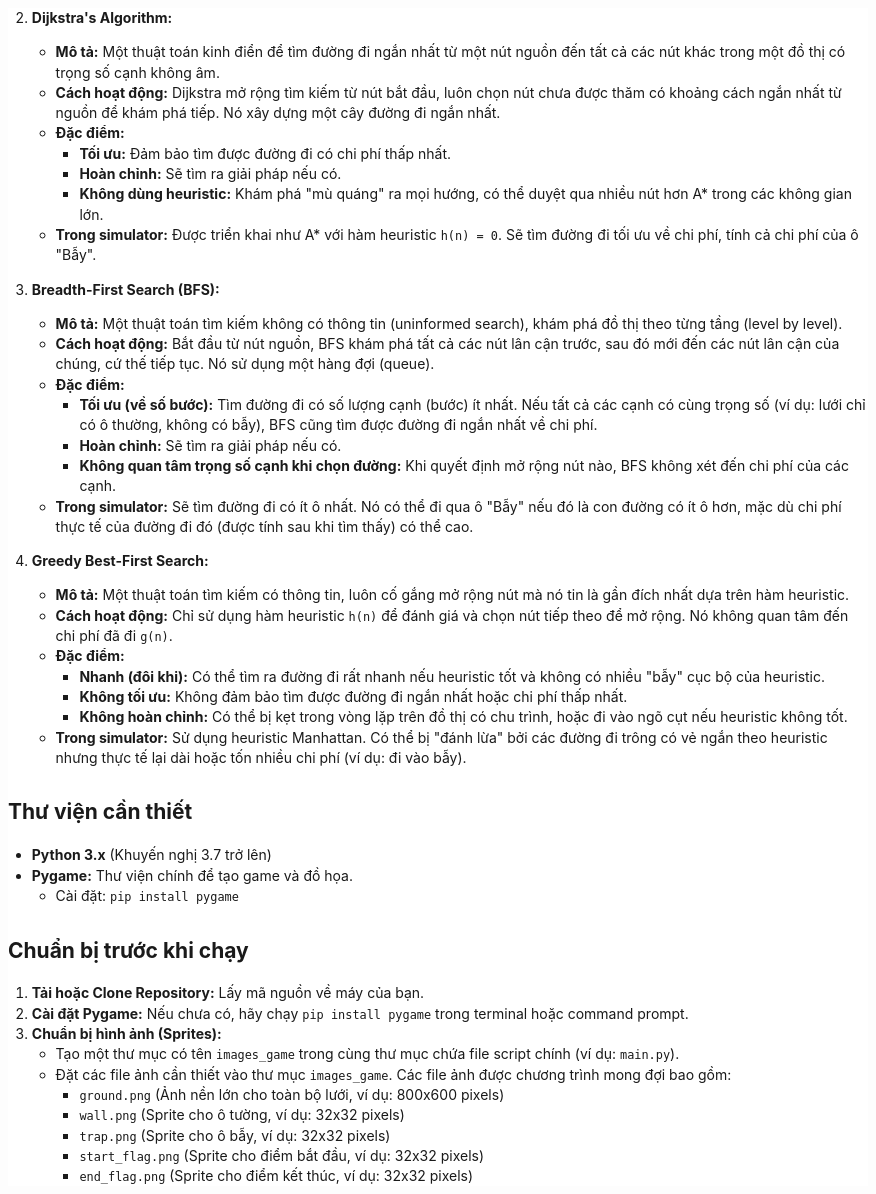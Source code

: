 2.  **Dijkstra's Algorithm:**
    *   **Mô tả:** Một thuật toán kinh điển để tìm đường đi ngắn nhất từ một nút nguồn đến tất cả các nút khác trong một đồ thị có trọng số cạnh không âm.
    *   **Cách hoạt động:** Dijkstra mở rộng tìm kiếm từ nút bắt đầu, luôn chọn nút chưa được thăm có khoảng cách ngắn nhất từ nguồn để khám phá tiếp. Nó xây dựng một cây đường đi ngắn nhất.
    *   **Đặc điểm:**
        *   **Tối ưu:** Đảm bảo tìm được đường đi có chi phí thấp nhất.
        *   **Hoàn chỉnh:** Sẽ tìm ra giải pháp nếu có.
        *   **Không dùng heuristic:** Khám phá "mù quáng" ra mọi hướng, có thể duyệt qua nhiều nút hơn A\* trong các không gian lớn.
    *   **Trong simulator:** Được triển khai như A\* với hàm heuristic `h(n) = 0`. Sẽ tìm đường đi tối ưu về chi phí, tính cả chi phí của ô "Bẫy".

3.  **Breadth-First Search (BFS):**
    *   **Mô tả:** Một thuật toán tìm kiếm không có thông tin (uninformed search), khám phá đồ thị theo từng tầng (level by level).
    *   **Cách hoạt động:** Bắt đầu từ nút nguồn, BFS khám phá tất cả các nút lân cận trước, sau đó mới đến các nút lân cận của chúng, cứ thế tiếp tục. Nó sử dụng một hàng đợi (queue).
    *   **Đặc điểm:**
        *   **Tối ưu (về số bước):** Tìm đường đi có số lượng cạnh (bước) ít nhất. Nếu tất cả các cạnh có cùng trọng số (ví dụ: lưới chỉ có ô thường, không có bẫy), BFS cũng tìm được đường đi ngắn nhất về chi phí.
        *   **Hoàn chỉnh:** Sẽ tìm ra giải pháp nếu có.
        *   **Không quan tâm trọng số cạnh khi chọn đường:** Khi quyết định mở rộng nút nào, BFS không xét đến chi phí của các cạnh.
    *   **Trong simulator:** Sẽ tìm đường đi có ít ô nhất. Nó có thể đi qua ô "Bẫy" nếu đó là con đường có ít ô hơn, mặc dù chi phí thực tế của đường đi đó (được tính sau khi tìm thấy) có thể cao.

4.  **Greedy Best-First Search:**
    *   **Mô tả:** Một thuật toán tìm kiếm có thông tin, luôn cố gắng mở rộng nút mà nó tin là gần đích nhất dựa trên hàm heuristic.
    *   **Cách hoạt động:** Chỉ sử dụng hàm heuristic `h(n)` để đánh giá và chọn nút tiếp theo để mở rộng. Nó không quan tâm đến chi phí đã đi `g(n)`.
    *   **Đặc điểm:**
        *   **Nhanh (đôi khi):** Có thể tìm ra đường đi rất nhanh nếu heuristic tốt và không có nhiều "bẫy" cục bộ của heuristic.
        *   **Không tối ưu:** Không đảm bảo tìm được đường đi ngắn nhất hoặc chi phí thấp nhất.
        *   **Không hoàn chỉnh:** Có thể bị kẹt trong vòng lặp trên đồ thị có chu trình, hoặc đi vào ngõ cụt nếu heuristic không tốt.
    *   **Trong simulator:** Sử dụng heuristic Manhattan. Có thể bị "đánh lừa" bởi các đường đi trông có vẻ ngắn theo heuristic nhưng thực tế lại dài hoặc tốn nhiều chi phí (ví dụ: đi vào bẫy).

## Thư viện cần thiết

*   **Python 3.x** (Khuyến nghị 3.7 trở lên)
*   **Pygame:** Thư viện chính để tạo game và đồ họa.
    *   Cài đặt: `pip install pygame`

## Chuẩn bị trước khi chạy

1.  **Tải hoặc Clone Repository:** Lấy mã nguồn về máy của bạn.
2.  **Cài đặt Pygame:** Nếu chưa có, hãy chạy `pip install pygame` trong terminal hoặc command prompt.
3.  **Chuẩn bị hình ảnh (Sprites):**
    *   Tạo một thư mục có tên `images_game` trong cùng thư mục chứa file script chính (ví dụ: `main.py`).
    *   Đặt các file ảnh cần thiết vào thư mục `images_game`. Các file ảnh được chương trình mong đợi bao gồm:
        *   `ground.png` (Ảnh nền lớn cho toàn bộ lưới, ví dụ: 800x600 pixels)
        *   `wall.png` (Sprite cho ô tường, ví dụ: 32x32 pixels)
        *   `trap.png` (Sprite cho ô bẫy, ví dụ: 32x32 pixels)
        *   `start_flag.png` (Sprite cho điểm bắt đầu, ví dụ: 32x32 pixels)
        *   `end_flag.png` (Sprite cho điểm kết thúc, ví dụ: 32x32 pixels)